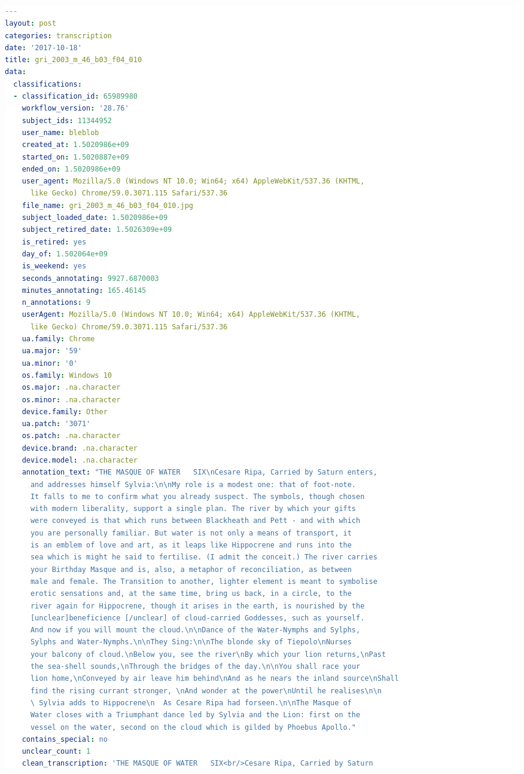 ```yaml
---
layout: post
categories: transcription
date: '2017-10-18'
title: gri_2003_m_46_b03_f04_010
data:
  classifications:
  - classification_id: 65989980
    workflow_version: '28.76'
    subject_ids: 11344952
    user_name: bleblob
    created_at: 1.5020986e+09
    started_on: 1.5020887e+09
    ended_on: 1.5020986e+09
    user_agent: Mozilla/5.0 (Windows NT 10.0; Win64; x64) AppleWebKit/537.36 (KHTML,
      like Gecko) Chrome/59.0.3071.115 Safari/537.36
    file_name: gri_2003_m_46_b03_f04_010.jpg
    subject_loaded_date: 1.5020986e+09
    subject_retired_date: 1.5026309e+09
    is_retired: yes
    day_of: 1.502064e+09
    is_weekend: yes
    seconds_annotating: 9927.6870003
    minutes_annotating: 165.46145
    n_annotations: 9
    userAgent: Mozilla/5.0 (Windows NT 10.0; Win64; x64) AppleWebKit/537.36 (KHTML,
      like Gecko) Chrome/59.0.3071.115 Safari/537.36
    ua.family: Chrome
    ua.major: '59'
    ua.minor: '0'
    os.family: Windows 10
    os.major: .na.character
    os.minor: .na.character
    device.family: Other
    ua.patch: '3071'
    os.patch: .na.character
    device.brand: .na.character
    device.model: .na.character
    annotation_text: "THE MASQUE OF WATER   SIX\nCesare Ripa, Carried by Saturn enters,
      and addresses himself Sylvia:\n\nMy role is a modest one: that of foot-note.
      It falls to me to confirm what you already suspect. The symbols, though chosen
      with modern liberality, support a single plan. The river by which your gifts
      were conveyed is that which runs between Blackheath and Pett - and with which
      you are personally familiar. But water is not only a means of transport, it
      is an emblem of love and art, as it leaps like Hippocrene and runs into the
      sea which is might he said to fertilise. (I admit the conceit.) The river carries
      your Birthday Masque and is, also, a metaphor of reconciliation, as between
      male and female. The Transition to another, lighter element is meant to symbolise
      erotic sensations and, at the same time, bring us back, in a circle, to the
      river again for Hippocrene, though it arises in the earth, is nourished by the
      [unclear]beneficience [/unclear] of cloud-carried Goddesses, such as yourself.
      And now if you will mount the cloud.\n\nDance of the Water-Nymphs and Sylphs,
      Sylphs and Water-Nymphs.\n\nThey Sing:\n\nThe blonde sky of Tiepolo\nNurses
      your balcony of cloud.\nBelow you, see the river\nBy which your lion returns,\nPast
      the sea-shell sounds,\nThrough the bridges of the day.\n\nYou shall race your
      lion home,\nConveyed by air leave him behind\nAnd as he nears the inland source\nShall
      find the rising currant stronger, \nAnd wonder at the power\nUntil he realises\n\n
      \ Sylvia adds to Hippocrene\n  As Cesare Ripa had forseen.\n\nThe Masque of
      Water closes with a Triumphant dance led by Sylvia and the Lion: first on the
      vessel on the water, second on the cloud which is gilded by Phoebus Apollo."
    contains_special: no
    unclear_count: 1
    clean_transcription: 'THE MASQUE OF WATER   SIX<br/>Cesare Ripa, Carried by Saturn
```